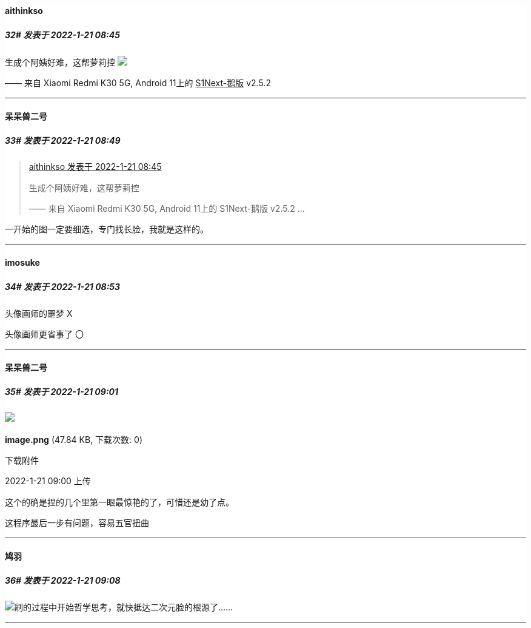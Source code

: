 ####  aithinkso  
##### 32#       发表于 2022-1-21 08:45

生成个阿姨好难，这帮萝莉控 <img src="https://static.saraba1st.com/image/smiley/face2017/067.png" referrerpolicy="no-referrer">

—— 来自 Xiaomi Redmi K30 5G, Android 11上的 [S1Next-鹅版](https://github.com/ykrank/S1-Next/releases) v2.5.2

*****

####  呆呆兽二号  
##### 33#       发表于 2022-1-21 08:49

<blockquote><a href="httphttps://bbs.saraba1st.com/2b/forum.php?mod=redirect&amp;goto=findpost&amp;pid=54374203&amp;ptid=2048476" target="_blank">aithinkso 发表于 2022-1-21 08:45</a>

生成个阿姨好难，这帮萝莉控 

—— 来自 Xiaomi Redmi K30 5G, Android 11上的 S1Next-鹅版 v2.5.2 ...</blockquote>
一开始的图一定要细选，专门找长脸，我就是这样的。

*****

####  imosuke  
##### 34#       发表于 2022-1-21 08:53

头像画师的噩梦 X

头像画师更省事了 〇

*****

####  呆呆兽二号  
##### 35#       发表于 2022-1-21 09:01

<img src="https://img.saraba1st.com/forum/202201/21/090024anu924uuqma7r27w.png" referrerpolicy="no-referrer">

<strong>image.png</strong> (47.84 KB, 下载次数: 0)

下载附件

2022-1-21 09:00 上传

这个的确是捏的几个里第一眼最惊艳的了，可惜还是幼了点。

这程序最后一步有问题，容易五官扭曲

*****

####  鸠羽  
##### 36#       发表于 2022-1-21 09:08

<img src="https://static.saraba1st.com/image/smiley/face2017/002.png" referrerpolicy="no-referrer">刷的过程中开始哲学思考，就快抵达二次元脸的根源了……

*****
